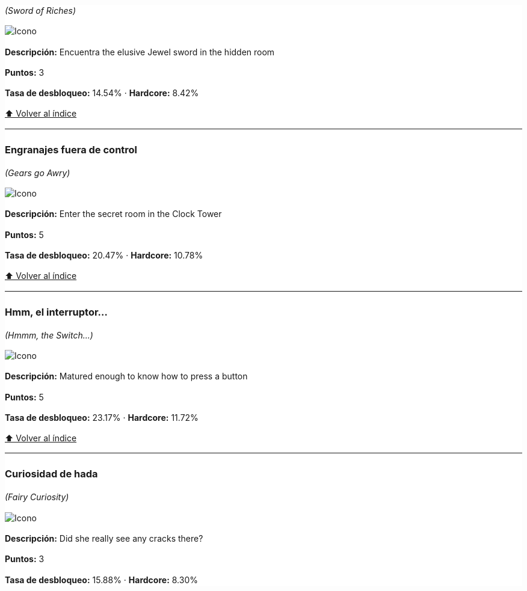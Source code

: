 *(Sword of Riches)*

![Icono](https://media.retroachievements.org/Badge/89872.png)

**Descripción:** Encuentra the elusive Jewel sword in the hidden room

**Puntos:** 3

**Tasa de desbloqueo:** 14.54% · **Hardcore:** 8.42%

[⬆ Volver al índice](#índice)


---

### Engranajes fuera de control

*(Gears go Awry)*

![Icono](https://media.retroachievements.org/Badge/89069.png)

**Descripción:** Enter the secret room in the Clock Tower

**Puntos:** 5

**Tasa de desbloqueo:** 20.47% · **Hardcore:** 10.78%

[⬆ Volver al índice](#índice)


---

### Hmm, el interruptor…

*(Hmmm, the Switch...)*

![Icono](https://media.retroachievements.org/Badge/89847.png)

**Descripción:** Matured enough to know how to press a button

**Puntos:** 5

**Tasa de desbloqueo:** 23.17% · **Hardcore:** 11.72%

[⬆ Volver al índice](#índice)


---

### Curiosidad de hada

*(Fairy Curiosity)*

![Icono](https://media.retroachievements.org/Badge/89852.png)

**Descripción:** Did she really see any cracks there?

**Puntos:** 3

**Tasa de desbloqueo:** 15.88% · **Hardcore:** 8.30%
